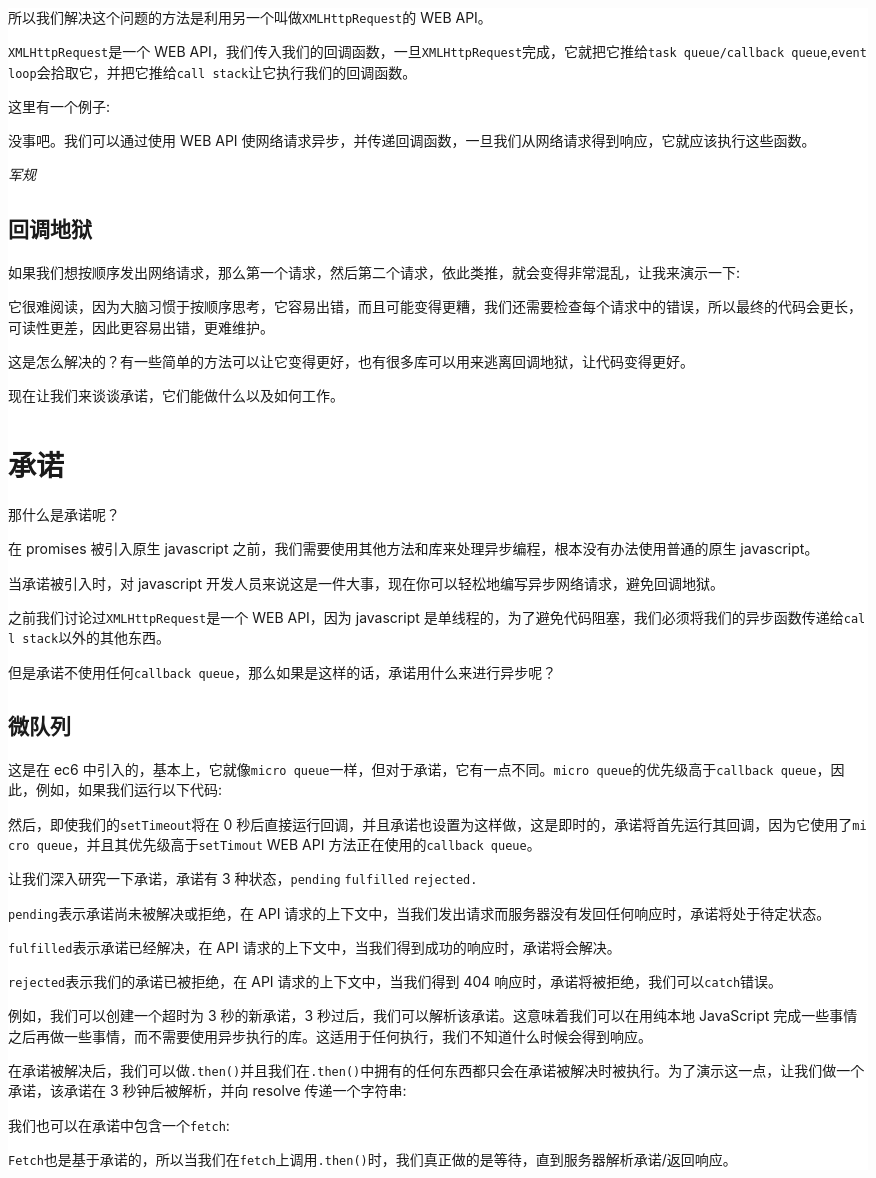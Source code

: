 所以我们解决这个问题的方法是利用另一个叫做`XMLHttpRequest`的 WEB API。

`XMLHttpRequest`是一个 WEB API，我们传入我们的回调函数，一旦`XMLHttpRequest`完成，它就把它推给`task queue/callback queue`,`event loop`会拾取它，并把它推给`call stack`让它执行我们的回调函数。

这里有一个例子:

没事吧。我们可以通过使用 WEB API 使网络请求异步，并传递回调函数，一旦我们从网络请求得到响应，它就应该执行这些函数。

*军规*

## 回调地狱

如果我们想按顺序发出网络请求，那么第一个请求，然后第二个请求，依此类推，就会变得非常混乱，让我来演示一下:

它很难阅读，因为大脑习惯于按顺序思考，它容易出错，而且可能变得更糟，我们还需要检查每个请求中的错误，所以最终的代码会更长，可读性更差，因此更容易出错，更难维护。

这是怎么解决的？有一些简单的方法可以让它变得更好，也有很多库可以用来逃离回调地狱，让代码变得更好。

现在让我们来谈谈承诺，它们能做什么以及如何工作。

# 承诺

那什么是承诺呢？

在 promises 被引入原生 javascript 之前，我们需要使用其他方法和库来处理异步编程，根本没有办法使用普通的原生 javascript。

当承诺被引入时，对 javascript 开发人员来说这是一件大事，现在你可以轻松地编写异步网络请求，避免回调地狱。

之前我们讨论过`XMLHttpRequest`是一个 WEB API，因为 javascript 是单线程的，为了避免代码阻塞，我们必须将我们的异步函数传递给`call stack`以外的其他东西。

但是承诺不使用任何`callback queue`，那么如果是这样的话，承诺用什么来进行异步呢？

## 微队列

这是在 ec6 中引入的，基本上，它就像`micro queue`一样，但对于承诺，它有一点不同。`micro queue`的优先级高于`callback queue`，因此，例如，如果我们运行以下代码:

然后，即使我们的`setTimeout`将在 0 秒后直接运行回调，并且承诺也设置为这样做，这是即时的，承诺将首先运行其回调，因为它使用了`micro queue`，并且其优先级高于`setTimout` WEB API 方法正在使用的`callback queue`。

让我们深入研究一下承诺，承诺有 3 种状态，`pending` `fulfilled` `rejected.`

`pending`表示承诺尚未被解决或拒绝，在 API 请求的上下文中，当我们发出请求而服务器没有发回任何响应时，承诺将处于待定状态。

`fulfilled`表示承诺已经解决，在 API 请求的上下文中，当我们得到成功的响应时，承诺将会解决。

`rejected`表示我们的承诺已被拒绝，在 API 请求的上下文中，当我们得到 404 响应时，承诺将被拒绝，我们可以`catch`错误。

例如，我们可以创建一个超时为 3 秒的新承诺，3 秒过后，我们可以解析该承诺。这意味着我们可以在用纯本地 JavaScript 完成一些事情之后再做一些事情，而不需要使用异步执行的库。这适用于任何执行，我们不知道什么时候会得到响应。

在承诺被解决后，我们可以做`.then()`并且我们在`.then()`中拥有的任何东西都只会在承诺被解决时被执行。为了演示这一点，让我们做一个承诺，该承诺在 3 秒钟后被解析，并向 resolve 传递一个字符串:

我们也可以在承诺中包含一个`fetch`:

`Fetch`也是基于承诺的，所以当我们在`fetch`上调用`.then()`时，我们真正做的是等待，直到服务器解析承诺/返回响应。
